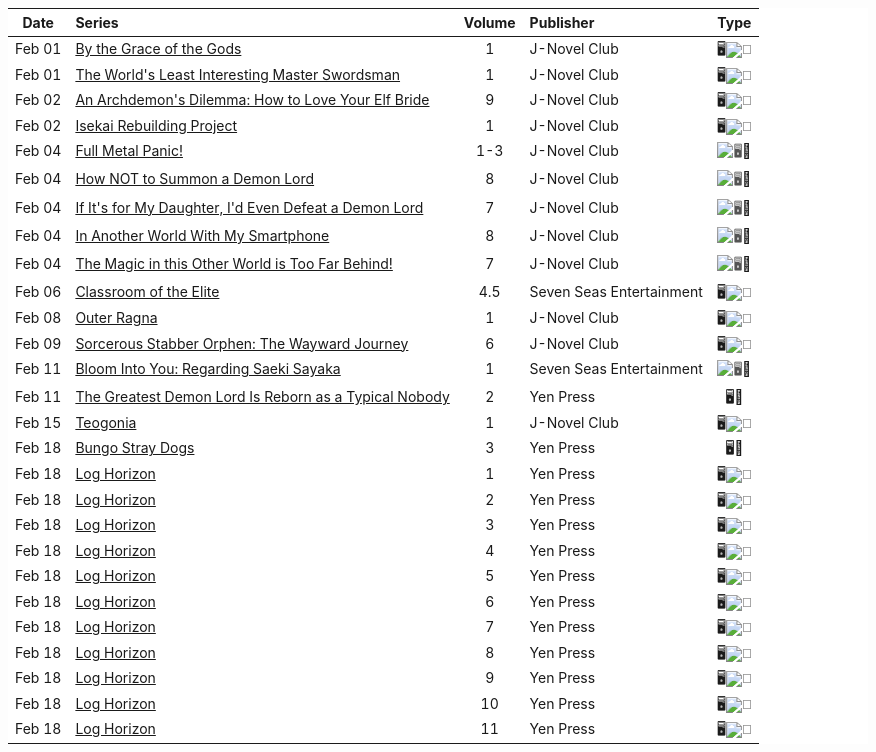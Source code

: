 Date|Series|Volume|Publisher|Type|
:---:|:---|:---:|:---|:---:|
Feb 01|[By the Grace of the Gods](https://j-novel.club/series/by-the-grace-of-the-gods#volume-1)|1|J-Novel Club|🖥️<input class="spacer" alt="📖" type="image" disabled>|
Feb 01|[The World's Least Interesting Master Swordsman](https://j-novel.club/series/the-world-s-least-interesting-master-swordsman#volume-1)|1|J-Novel Club|🖥️<input class="spacer" alt="📖" type="image" disabled>|
Feb 02|[An Archdemon's Dilemma: How to Love Your Elf Bride](https://j-novel.club/series/an-archdemon-s-dilemma-how-to-love-your-slave-elf-bride#volume-9)|9|J-Novel Club|🖥️<input class="spacer" alt="📖" type="image" disabled>|
Feb 02|[Isekai Rebuilding Project](https://j-novel.club/series/isekai-rebuilding-project#volume-1)|1|J-Novel Club|🖥️<input class="spacer" alt="📖" type="image" disabled>|
Feb 04|[Full Metal Panic!](https://j-novel.club/series/full-metal-panic#volume-1)|1-3|J-Novel Club|<input class="spacer" alt="🖥️" type="image" disabled>📖|
Feb 04|[How NOT to Summon a Demon Lord](https://j-novel.club/series/how-not-to-summon-a-demon-lord#volume-8)|8|J-Novel Club|<input class="spacer" alt="🖥️" type="image" disabled>📖|
Feb 04|[If It's for My Daughter, I'd Even Defeat a Demon Lord](https://j-novel.club/series/if-it-s-for-my-daughter-i-d-even-defeat-a-demon-lord#volume-7)|7|J-Novel Club|<input class="spacer" alt="🖥️" type="image" disabled>📖|
Feb 04|[In Another World With My Smartphone](https://j-novel.club/series/in-another-world-with-my-smartphone#volume-8)|8|J-Novel Club|<input class="spacer" alt="🖥️" type="image" disabled>📖|
Feb 04|[The Magic in this Other World is Too Far Behind!](https://j-novel.club/series/the-magic-in-this-other-world-is-too-far-behind#volume-7)|7|J-Novel Club|<input class="spacer" alt="🖥️" type="image" disabled>📖|
Feb 06|[Classroom of the Elite](https://sevenseasentertainment.com/books/classroom-of-the-elite-light-novel-vol-4pt5/)|4.5|Seven Seas Entertainment|🖥️<input class="spacer" alt="📖" type="image" disabled>|
Feb 08|[Outer Ragna](https://j-novel.club/series/outer-ragna#volume-1)|1|J-Novel Club|🖥️<input class="spacer" alt="📖" type="image" disabled>|
Feb 09|[Sorcerous Stabber Orphen: The Wayward Journey](https://j-novel.club/series/sorcerous-stabber-orphen#volume-6)|6|J-Novel Club|🖥️<input class="spacer" alt="📖" type="image" disabled>|
Feb 11|[Bloom Into You: Regarding Saeki Sayaka](https://sevenseasentertainment.com/books/bloom-into-you-light-novel-vol-1/)|1|Seven Seas Entertainment|<input class="spacer" alt="🖥️" type="image" disabled>📖|
Feb 11|[The Greatest Demon Lord Is Reborn as a Typical Nobody](https://yenpress.com/titles/9781975305703-the-greatest-demon-lord-is-reborn-as-a-typical-nobody-vol-2-light-novel-the-raging-champion)|2|Yen Press|🖥️📖|
Feb 15|[Teogonia](https://j-novel.club/series/teogonia#volume-1)|1|J-Novel Club|🖥️<input class="spacer" alt="📖" type="image" disabled>|
Feb 18|[Bungo Stray Dogs](https://yenpress.com/titles/9781975303266-bungo-stray-dogs-vol-3-light-novel-the-untold-origins-of-the-detective-agency)|3|Yen Press|🖥️📖|
Feb 18|[Log Horizon](https://yenpress.com/titles/9781975309848-log-horizon-vol-1-light-novel-the-beginning-of-another-world)|1|Yen Press|🖥️<input class="spacer" alt="📖" type="image" disabled>|
Feb 18|[Log Horizon](https://yenpress.com/titles/9781975309855-log-horizon-vol-2-light-novel-the-knights-of-camelot)|2|Yen Press|🖥️<input class="spacer" alt="📖" type="image" disabled>|
Feb 18|[Log Horizon](https://yenpress.com/titles/9781975309862-log-horizon-vol-3-light-novel-game-s-end-part-1)|3|Yen Press|🖥️<input class="spacer" alt="📖" type="image" disabled>|
Feb 18|[Log Horizon](https://yenpress.com/titles/9781975309879-log-horizon-vol-4-light-novel-game-s-end-part-2)|4|Yen Press|🖥️<input class="spacer" alt="📖" type="image" disabled>|
Feb 18|[Log Horizon](https://yenpress.com/titles/9781975309886-log-horizon-vol-5-light-novel-a-sunday-in-akiba)|5|Yen Press|🖥️<input class="spacer" alt="📖" type="image" disabled>|
Feb 18|[Log Horizon](https://yenpress.com/titles/9781975309893-log-horizon-vol-6-light-novel-lost-child-of-the-dawn)|6|Yen Press|🖥️<input class="spacer" alt="📖" type="image" disabled>|
Feb 18|[Log Horizon](https://yenpress.com/titles/9781975309909-log-horizon-vol-7-light-novel-the-gold-of-the-kunie)|7|Yen Press|🖥️<input class="spacer" alt="📖" type="image" disabled>|
Feb 18|[Log Horizon](https://yenpress.com/titles/9781975309916-log-horizon-vol-8-light-novel-the-larks-take-flight)|8|Yen Press|🖥️<input class="spacer" alt="📖" type="image" disabled>|
Feb 18|[Log Horizon](https://yenpress.com/titles/9781975309923-log-horizon-vol-9-light-novel-go-east-kanami)|9|Yen Press|🖥️<input class="spacer" alt="📖" type="image" disabled>|
Feb 18|[Log Horizon](https://yenpress.com/titles/9781975383879-log-horizon-vol-10-light-novel-homesteading-the-noosphere)|10|Yen Press|🖥️<input class="spacer" alt="📖" type="image" disabled>|
Feb 18|[Log Horizon](https://yenpress.com/titles/9781975383886-log-horizon-vol-11-light-novel-krusty-tycoon-lord)|11|Yen Press|🖥️<input class="spacer" alt="📖" type="image" disabled>|